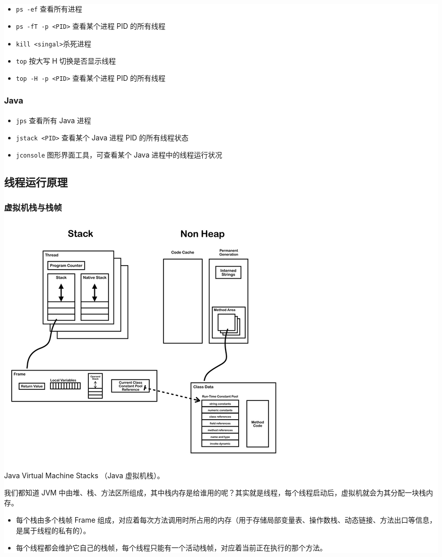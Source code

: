 - `ps -ef` 查看所有进程
- `ps -fT -p <PID>` 查看某个进程 PID 的所有线程

- `kill <singal>`杀死进程
- `top` 按大写 H 切换是否显示线程

- `top -H -p <PID>` 查看某个进程 PID 的所有线程

### Java

- `jps` 查看所有 Java 进程
- `jstack <PID>` 查看某个 Java 进程 PID 的所有线程状态

- `jconsole` 图形界面工具，可查看某个 Java 进程中的线程运行状况

## 线程运行原理

### 虚拟机栈与栈帧

![](./d04-java-thread/jstack.png)



Java Virtual Machine Stacks （Java 虚拟机栈）。

我们都知道 JVM 中由堆、栈、方法区所组成，其中栈内存是给谁用的呢？其实就是线程，每个线程启动后，虚拟机就会为其分配一块栈内存。

- 每个栈由多个栈帧 Frame 组成，对应着每次方法调用时所占用的内存（用于存储局部变量表、操作数栈、动态链接、方法出口等信息，是属于线程的私有的）。

- 每个线程都会维护它自己的栈帧，每个线程只能有一个活动栈帧，对应着当前正在执行的那个方法。
